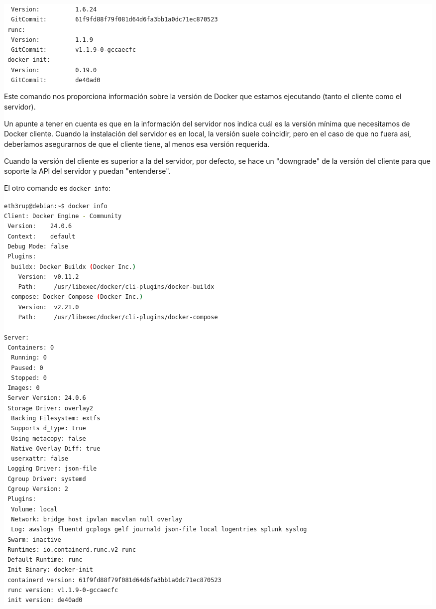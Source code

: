 ```bash
  Version:          1.6.24
  GitCommit:        61f9fd88f79f081d64d6fa3bb1a0dc71ec870523
 runc:
  Version:          1.1.9
  GitCommit:        v1.1.9-0-gccaecfc
 docker-init:
  Version:          0.19.0
  GitCommit:        de40ad0

```

Este comando nos proporciona información sobre la versión de Docker que estamos ejecutando (tanto el cliente como el servidor).

Un apunte a tener en cuenta es que en la información del servidor nos indica cuál es la versión mínima que necesitamos de Docker cliente. Cuando la instalación del servidor es en local, la versión suele coincidir, pero en el caso de que no fuera así, deberíamos asegurarnos de que el cliente tiene, al menos esa versión requerida.

Cuando la versión del cliente es superior a la del servidor, por defecto, se hace un "downgrade" de la versión del cliente para que soporte la API del servidor y puedan "entenderse".

El otro comando es ```docker info```: 

```bash
eth3rup@debian:~$ docker info
Client: Docker Engine - Community
 Version:    24.0.6
 Context:    default
 Debug Mode: false
 Plugins:
  buildx: Docker Buildx (Docker Inc.)
    Version:  v0.11.2
    Path:     /usr/libexec/docker/cli-plugins/docker-buildx
  compose: Docker Compose (Docker Inc.)
    Version:  v2.21.0
    Path:     /usr/libexec/docker/cli-plugins/docker-compose

Server:
 Containers: 0
  Running: 0
  Paused: 0
  Stopped: 0
 Images: 0
 Server Version: 24.0.6
 Storage Driver: overlay2
  Backing Filesystem: extfs
  Supports d_type: true
  Using metacopy: false
  Native Overlay Diff: true
  userxattr: false
 Logging Driver: json-file
 Cgroup Driver: systemd
 Cgroup Version: 2
 Plugins:
  Volume: local
  Network: bridge host ipvlan macvlan null overlay
  Log: awslogs fluentd gcplogs gelf journald json-file local logentries splunk syslog
 Swarm: inactive
 Runtimes: io.containerd.runc.v2 runc
 Default Runtime: runc
 Init Binary: docker-init
 containerd version: 61f9fd88f79f081d64d6fa3bb1a0dc71ec870523
 runc version: v1.1.9-0-gccaecfc
 init version: de40ad0
```